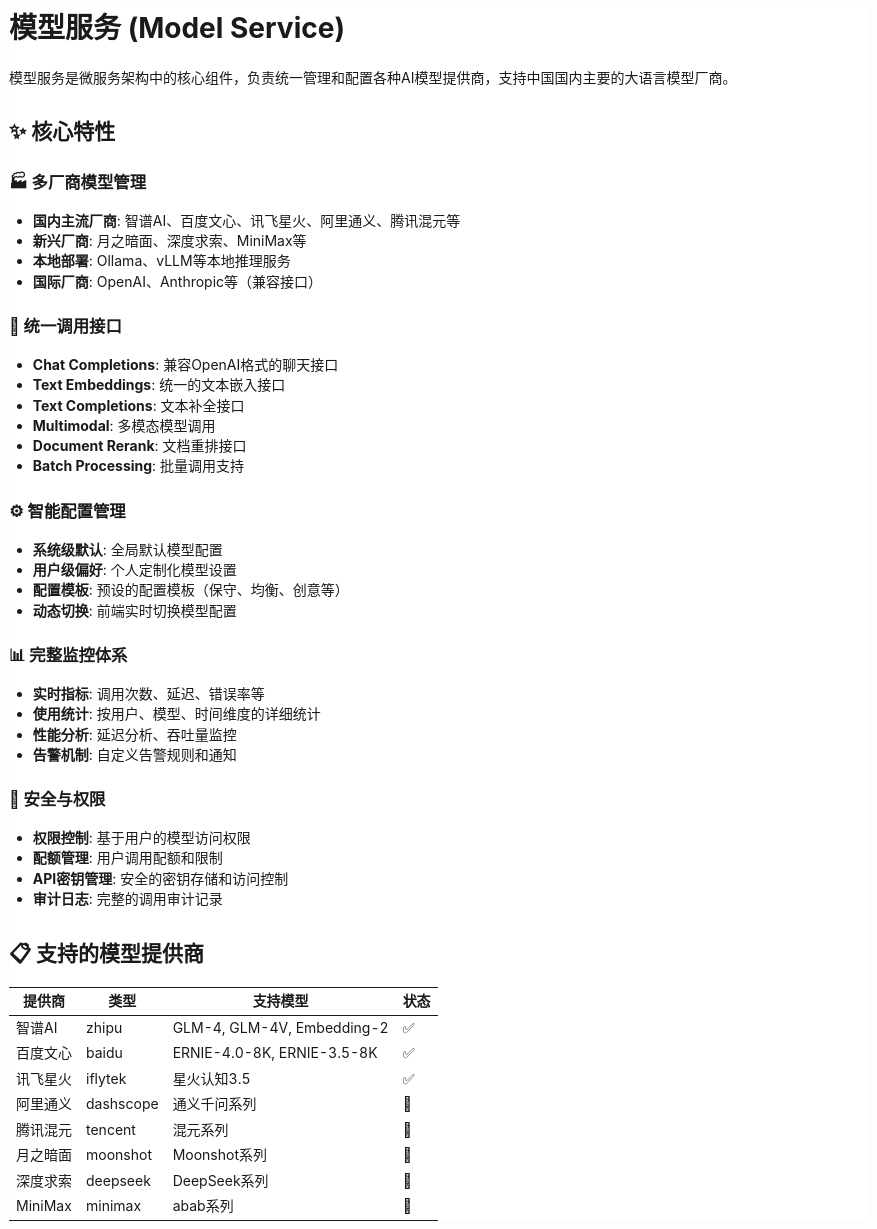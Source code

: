 # 模型服务 (Model Service)

模型服务是微服务架构中的核心组件，负责统一管理和配置各种AI模型提供商，支持中国国内主要的大语言模型厂商。

## ✨ 核心特性

### 🏭 多厂商模型管理
- **国内主流厂商**: 智谱AI、百度文心、讯飞星火、阿里通义、腾讯混元等
- **新兴厂商**: 月之暗面、深度求索、MiniMax等
- **本地部署**: Ollama、vLLM等本地推理服务
- **国际厂商**: OpenAI、Anthropic等（兼容接口）

### 🎯 统一调用接口
- **Chat Completions**: 兼容OpenAI格式的聊天接口
- **Text Embeddings**: 统一的文本嵌入接口
- **Text Completions**: 文本补全接口
- **Multimodal**: 多模态模型调用
- **Document Rerank**: 文档重排接口
- **Batch Processing**: 批量调用支持

### ⚙️ 智能配置管理
- **系统级默认**: 全局默认模型配置
- **用户级偏好**: 个人定制化模型设置
- **配置模板**: 预设的配置模板（保守、均衡、创意等）
- **动态切换**: 前端实时切换模型配置

### 📊 完整监控体系
- **实时指标**: 调用次数、延迟、错误率等
- **使用统计**: 按用户、模型、时间维度的详细统计
- **性能分析**: 延迟分析、吞吐量监控
- **告警机制**: 自定义告警规则和通知

### 🔐 安全与权限
- **权限控制**: 基于用户的模型访问权限
- **配额管理**: 用户调用配额和限制
- **API密钥管理**: 安全的密钥存储和访问控制
- **审计日志**: 完整的调用审计记录

## 📋 支持的模型提供商

| 提供商 | 类型 | 支持模型 | 状态 |
|--------|------|----------|------|
| 智谱AI | zhipu | GLM-4, GLM-4V, Embedding-2 | ✅ |
| 百度文心 | baidu | ERNIE-4.0-8K, ERNIE-3.5-8K | ✅ |
| 讯飞星火 | iflytek | 星火认知3.5 | ✅ |
| 阿里通义 | dashscope | 通义千问系列 | 🚧 |
| 腾讯混元 | tencent | 混元系列 | 🚧 |
| 月之暗面 | moonshot | Moonshot系列 | 🚧 |
| 深度求索 | deepseek | DeepSeek系列 | 🚧 |
| MiniMax | minimax | abab系列 | 🚧 |
